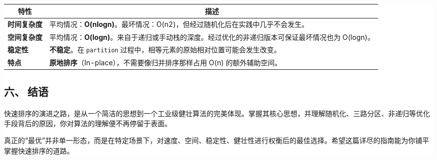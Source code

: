 |特性|描述|
|---|---|
|**时间复杂度**|平均情况：**O(nlogn)**。最坏情况：O(n2)，但经过随机化后在实践中几乎不会发生。|
|**空间复杂度**|平均情况：**O(logn)**。来自于递归或手动栈的深度。经过优化的非递归版本可保证最坏情况也为 O(logn)。|
|**稳定性**|**不稳定**。在 `partition` 过程中，相等元素的原始相对位置可能会发生改变。|
|**特点**|**原地排序**（In-place），不需要像归并排序那样占用 O(n) 的额外辅助空间。|

## 六、 结语

快速排序的演进之路，是从一个简洁的思想到一个工业级健壮算法的完美体现。掌握其核心思想，并理解随机化、三路分区、非递归等优化手段背后的原因，你对算法的理解便不再停留于表面。

真正的“最优”并非单一形态，而是在特定场景下，对速度、空间、稳定性、健壮性进行权衡后的最佳选择。希望这篇详尽的指南能为你铺平掌握快速排序的道路。